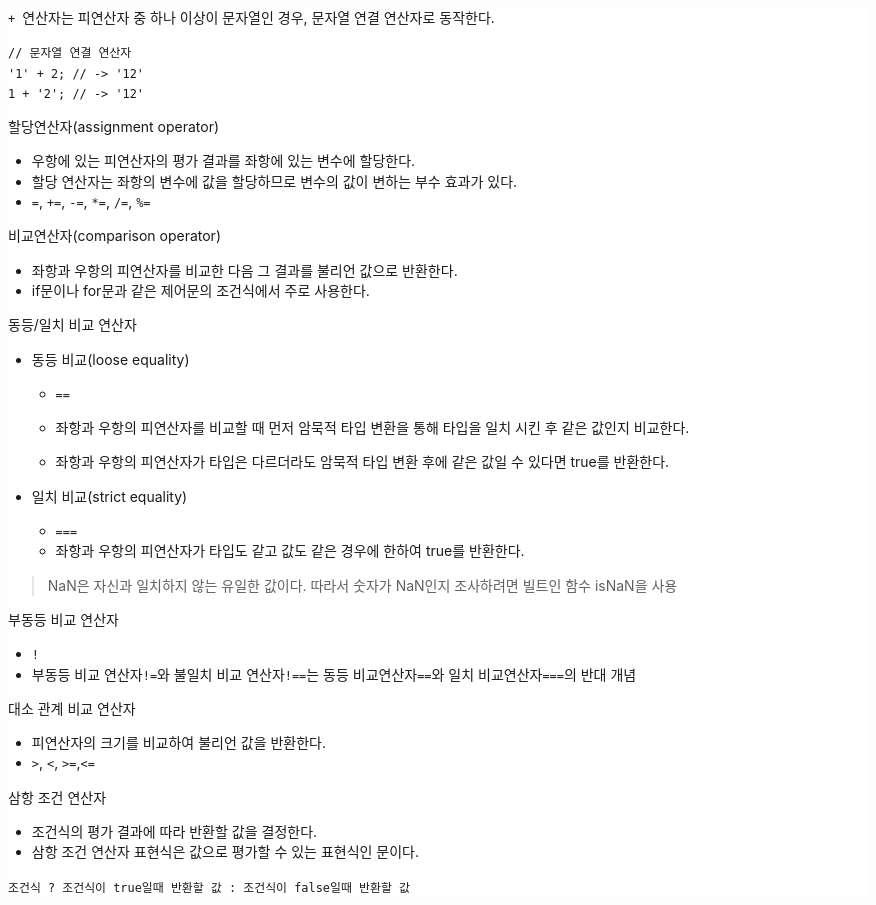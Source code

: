   `+ `연산자는 피연산자 중 하나 이상이 문자열인 경우, 문자열 연결 연산자로 동작한다.

  ```
  // 문자열 연결 연산자 
  '1' + 2; // -> '12'
  1 + '2'; // -> '12'
  ```

  

할당연산자(assignment operator)

- 우항에 있는 피연산자의 평가 결과를 좌항에 있는 변수에 할당한다. 
- 할당 연산자는 좌항의 변수에 값을 할당하므로 변수의 값이 변하는 부수 효과가 있다.
- `=`, `+=`, `-=`, `*=`, `/=`, `%=`



비교연산자(comparison operator)

- 좌항과 우항의 피연산자를 비교한 다음 그 결과를 불리언 값으로 반환한다.
- if문이나 for문과 같은 제어문의 조건식에서 주로 사용한다.



동등/일치 비교 연산자

- 동등 비교(loose equality)

  - `==`

  - 좌항과 우항의 피연산자를 비교할 때 먼저 암묵적 타입 변환을 통해 타입을 일치 시킨 후 같은 값인지 비교한다. 
  - 좌항과 우항의 피연산자가 타입은 다르더라도 암묵적 타입 변환 후에 같은 값일 수 있다면 true를 반환한다.

- 일치 비교(strict equality)

  - `===`
  - 좌항과 우항의 피연산자가 타입도 같고 값도 같은 경우에 한하여 true를 반환한다.

> NaN은 자신과 일치하지 않는 유일한 값이다. 따라서 숫자가 NaN인지 조사하려면 빌트인 함수 isNaN을 사용



부동등 비교 연산자

- `!` 
- 부동등 비교 연산자`!=`와 불일치 비교 연산자`!==`는 동등 비교연산자`==`와 일치 비교연산자`===`의 반대 개념



대소 관계 비교 연산자

- 피연산자의 크기를 비교하여 불리언 값을 반환한다.
- `>`, `<`, `>=`,`<=`



삼항 조건 연산자

- 조건식의 평가 결과에 따라 반환할 값을 결정한다. 
- 삼항 조건 연산자 표현식은 값으로 평가할 수 있는 표현식인 문이다.

```
조건식 ? 조건식이 true일때 반환할 값 : 조건식이 false일때 반환할 값
```
